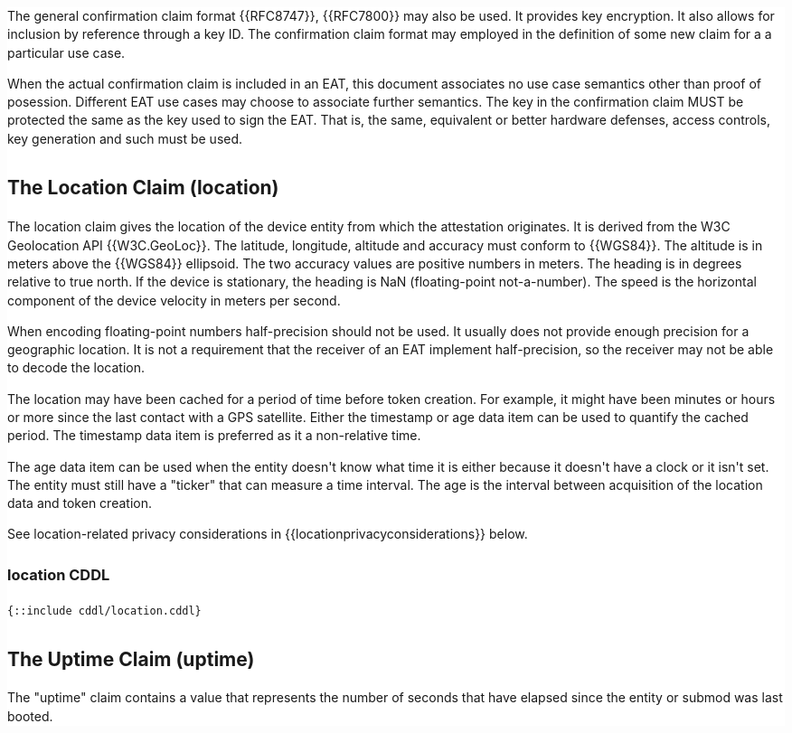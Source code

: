 The general confirmation claim format {{RFC8747}}, {{RFC7800}} may also be used.
It provides key encryption. 
It also allows for inclusion by reference through a key ID.
The confirmation claim format may employed in the definition of some new claim for a a particular use case. 

When the actual confirmation claim is included in an EAT, this document associates no use case semantics other than proof of posession.
Different EAT use cases may choose to associate further semantics.
The key in the confirmation claim MUST be protected the same as the key used to sign the EAT. 
That is, the same, equivalent or better hardware defenses, access controls, key generation and such must be used.


## The Location Claim (location)

The location claim gives the location of the device entity from which the attestation originates.
It is derived from the W3C Geolocation API {{W3C.GeoLoc}}.
The latitude, longitude, altitude and accuracy must conform to {{WGS84}}.
The altitude is in meters above the {{WGS84}} ellipsoid.
The two accuracy values are positive numbers in meters.
The heading is in degrees relative to true north.
If the device is stationary, the heading is NaN (floating-point not-a-number).
The speed is the horizontal component of the device velocity in meters per second.

When encoding floating-point numbers half-precision should not be used.
It usually does not provide enough precision for a geographic location.
It is not a requirement that the receiver of an EAT implement half-precision, so the receiver may not be able to decode the location.

The location may have been cached for a period of time before token
creation. For example, it might have been minutes or hours or more
since the last contact with a GPS satellite. Either the timestamp or
age data item can be used to quantify the cached period.  The timestamp
data item is preferred as it a non-relative time.

The age data item can be used when the entity doesn't know what time
it is either because it doesn't have a clock or it isn't set. The
entity must still have a "ticker" that can measure a time
interval. The age is the interval between acquisition of the location
data and token creation.

See location-related privacy considerations in {{locationprivacyconsiderations}} below.

### location CDDL

~~~~CDDL
{::include cddl/location.cddl}
~~~~

## The Uptime Claim (uptime)

The "uptime" claim contains a value that represents the number of
seconds that have elapsed since the entity or submod was last booted.
